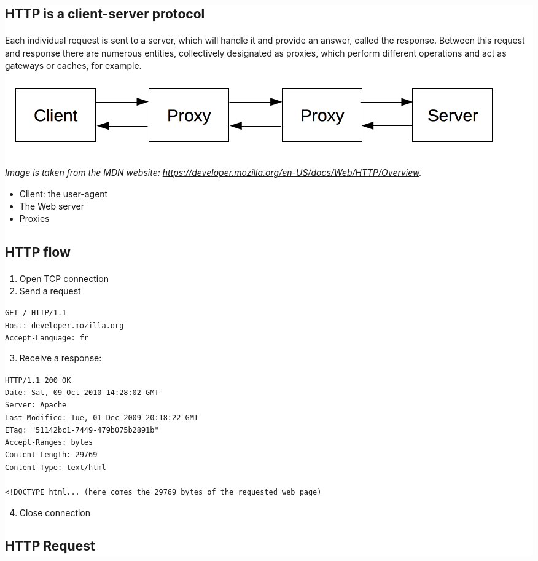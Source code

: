 ## HTTP is a client-server protocol

Each individual request is sent to a server, which will handle it and provide an answer, called the response. Between this request and response there are numerous entities, collectively designated as proxies, which perform different operations and act as gateways or caches, for example.

![](images/Client-server-chain.png)

_Image is taken from the MDN website: https://developer.mozilla.org/en-US/docs/Web/HTTP/Overview._

- Client: the user-agent
- The Web server
- Proxies

## HTTP flow

1. Open TCP connection
2. Send a request

```
GET / HTTP/1.1
Host: developer.mozilla.org
Accept-Language: fr
```

3. Receive a response:

```
HTTP/1.1 200 OK
Date: Sat, 09 Oct 2010 14:28:02 GMT
Server: Apache
Last-Modified: Tue, 01 Dec 2009 20:18:22 GMT
ETag: "51142bc1-7449-479b075b2891b"
Accept-Ranges: bytes
Content-Length: 29769
Content-Type: text/html

<!DOCTYPE html... (here comes the 29769 bytes of the requested web page)
```

4. Close connection

## HTTP Request
